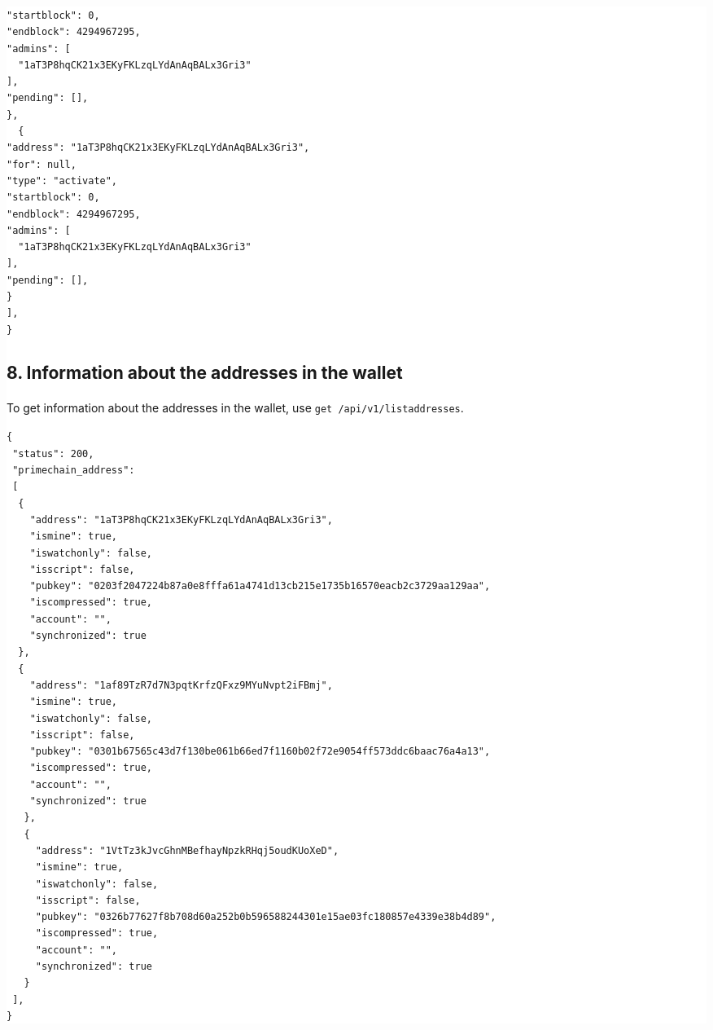 ```
"startblock": 0,
"endblock": 4294967295,
"admins": [
  "1aT3P8hqCK21x3EKyFKLzqLYdAnAqBALx3Gri3"
],
"pending": [],
},
  {
"address": "1aT3P8hqCK21x3EKyFKLzqLYdAnAqBALx3Gri3",
"for": null,
"type": "activate",
"startblock": 0,
"endblock": 4294967295,
"admins": [
  "1aT3P8hqCK21x3EKyFKLzqLYdAnAqBALx3Gri3"
],
"pending": [],
}
],
}
```

## 8. Information about the addresses in the wallet

To get information about the addresses in the wallet, use `get /api/v1/listaddresses`. 
```
{
 "status": 200,
 "primechain_address": 
 [
  {
    "address": "1aT3P8hqCK21x3EKyFKLzqLYdAnAqBALx3Gri3",
    "ismine": true,
    "iswatchonly": false,
    "isscript": false,
    "pubkey": "0203f2047224b87a0e8fffa61a4741d13cb215e1735b16570eacb2c3729aa129aa",
    "iscompressed": true,
    "account": "",
    "synchronized": true
  },
  {
    "address": "1af89TzR7d7N3pqtKrfzQFxz9MYuNvpt2iFBmj",
    "ismine": true,
    "iswatchonly": false,
    "isscript": false,
    "pubkey": "0301b67565c43d7f130be061b66ed7f1160b02f72e9054ff573ddc6baac76a4a13",
    "iscompressed": true,
    "account": "",
    "synchronized": true
   },
   {
     "address": "1VtTz3kJvcGhnMBefhayNpzkRHqj5oudKUoXeD",
     "ismine": true,
     "iswatchonly": false,
     "isscript": false,
     "pubkey": "0326b77627f8b708d60a252b0b596588244301e15ae03fc180857e4339e38b4d89",
     "iscompressed": true,
     "account": "",
     "synchronized": true
   }
 ],
}
```